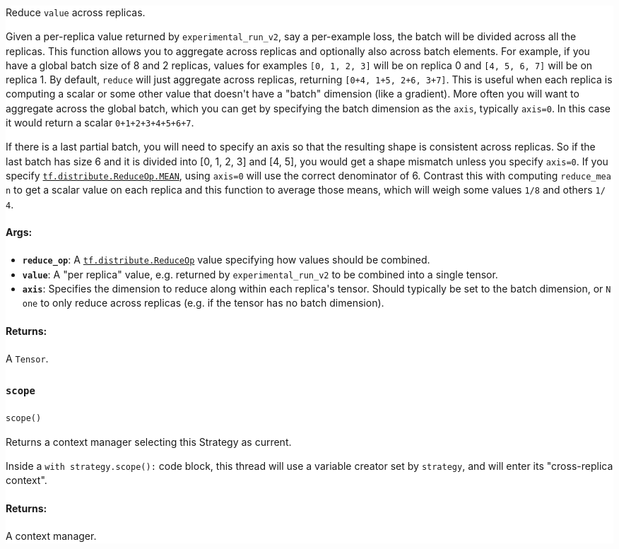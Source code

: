 Reduce `value` across replicas.

Given a per-replica value returned by `experimental_run_v2`, say a
per-example loss, the batch will be divided across all the replicas.  This
function allows you to aggregate across replicas and optionally also across
batch elements.  For example, if you have a global batch size of 8 and 2
replicas, values for examples `[0, 1, 2, 3]` will be on replica 0 and
`[4, 5, 6, 7]` will be on replica 1. By default, `reduce` will just
aggregate across replicas, returning `[0+4, 1+5, 2+6, 3+7]`. This is useful
when each replica is computing a scalar or some other value that doesn't
have a "batch" dimension (like a gradient). More often you will want to
aggregate across the global batch, which you can get by specifying the batch
dimension as the `axis`, typically `axis=0`. In this case it would return a
scalar `0+1+2+3+4+5+6+7`.

If there is a last partial batch, you will need to specify an axis so
that the resulting shape is consistent across replicas. So if the last
batch has size 6 and it is divided into [0, 1, 2, 3] and [4, 5], you
would get a shape mismatch unless you specify `axis=0`. If you specify
<a href="../../../tf/distribute/ReduceOp.md#MEAN"><code>tf.distribute.ReduceOp.MEAN</code></a>, using `axis=0` will use the correct
denominator of 6. Contrast this with computing `reduce_mean` to get a
scalar value on each replica and this function to average those means,
which will weigh some values `1/8` and others `1/4`.

#### Args:


* <b>`reduce_op`</b>: A <a href="../../../tf/distribute/ReduceOp.md"><code>tf.distribute.ReduceOp</code></a> value specifying how values should
  be combined.
* <b>`value`</b>: A "per replica" value, e.g. returned by `experimental_run_v2` to
  be combined into a single tensor.
* <b>`axis`</b>: Specifies the dimension to reduce along within each
  replica's tensor. Should typically be set to the batch dimension, or
  `None` to only reduce across replicas (e.g. if the tensor has no batch
  dimension).


#### Returns:

A `Tensor`.


<h3 id="scope"><code>scope</code></h3>

``` python
scope()
```

Returns a context manager selecting this Strategy as current.

Inside a `with strategy.scope():` code block, this thread
will use a variable creator set by `strategy`, and will
enter its "cross-replica context".

#### Returns:

A context manager.




